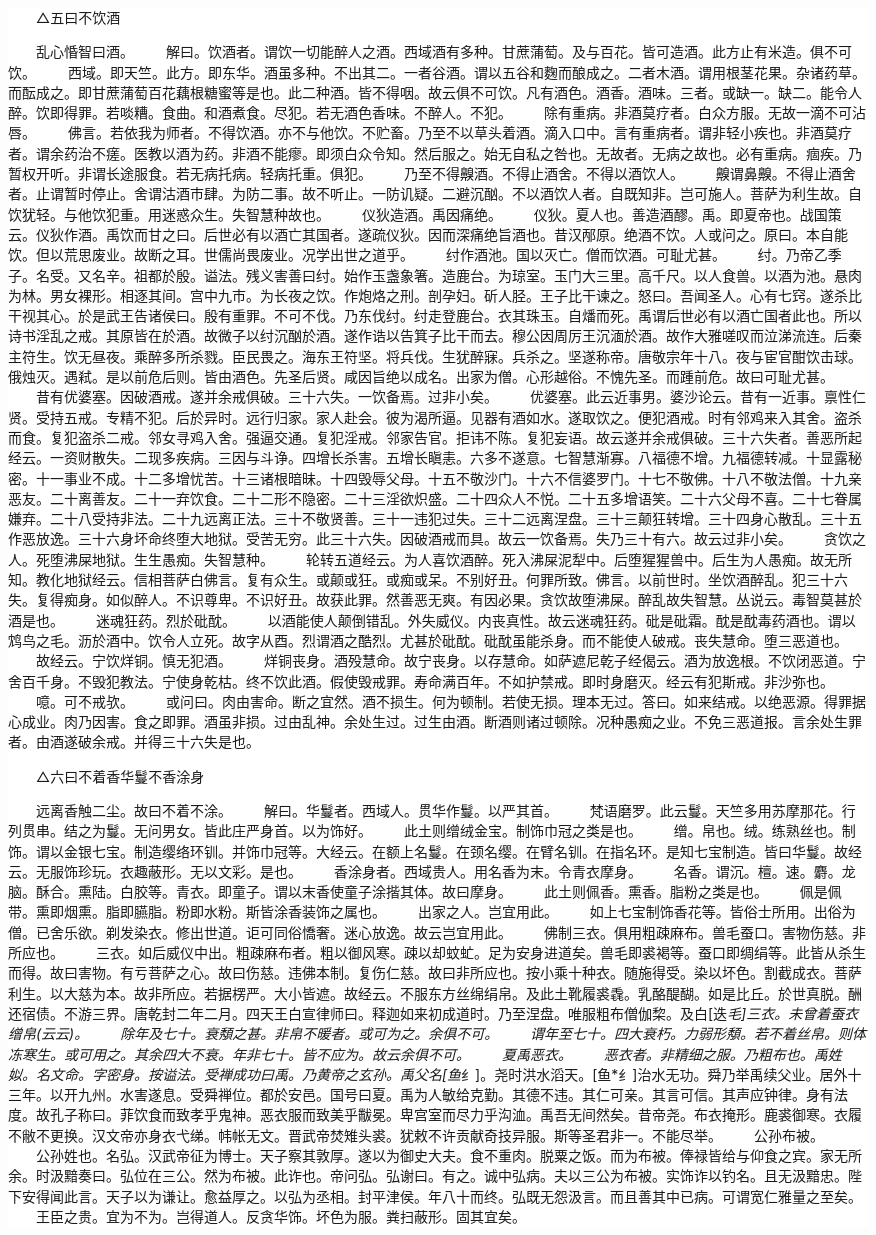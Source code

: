 　　△五曰不饮酒

　　乱心惛智曰酒。
　　解曰。饮酒者。谓饮一切能醉人之酒。西域酒有多种。甘蔗蒲萄。及与百花。皆可造酒。此方止有米造。俱不可饮。
　　西域。即天竺。此方。即东华。酒虽多种。不出其二。一者谷酒。谓以五谷和麴而酿成之。二者木酒。谓用根茎花果。杂诸药草。而酝成之。即甘蔗蒲萄百花藕根糖蜜等是也。此二种酒。皆不得咽。故云俱不可饮。凡有酒色。酒香。酒味。三者。或缺一。缺二。能令人醉。饮即得罪。若啖糟。食曲。和酒煮食。尽犯。若无酒色香味。不醉人。不犯。
　　除有重病。非酒莫疗者。白众方服。无故一滴不可沾唇。
　　佛言。若依我为师者。不得饮酒。亦不与他饮。不贮畜。乃至不以草头着酒。滴入口中。言有重病者。谓非轻小疾也。非酒莫疗者。谓余药治不瘥。医教以酒为药。非酒不能瘳。即须白众令知。然后服之。始无自私之咎也。无故者。无病之故也。必有重病。痼疾。乃暂权开听。非谓长途服食。若无病托病。轻病托重。俱犯。
　　乃至不得齅酒。不得止酒舍。不得以酒饮人。
　　齅谓鼻齅。不得止酒舍者。止谓暂时停止。舍谓沽酒市肆。为防二事。故不听止。一防讥疑。二避沉酗。不以酒饮人者。自既知非。岂可施人。菩萨为利生故。自饮犹轻。与他饮犯重。用迷惑众生。失智慧种故也。
　　仪狄造酒。禹因痛绝。
　　仪狄。夏人也。善造酒醪。禹。即夏帝也。战国策云。仪狄作酒。禹饮而甘之曰。后世必有以酒亡其国者。遂疏仪狄。因而深痛绝旨酒也。昔汉邴原。绝酒不饮。人或问之。原曰。本自能饮。但以荒思废业。故断之耳。世儒尚畏废业。况学出世之道乎。
　　纣作酒池。国以灭亡。僧而饮酒。可耻尤甚。
　　纣。乃帝乙季子。名受。又名辛。祖都於殷。谥法。残义害善曰纣。始作玉盏象箸。造鹿台。为琼室。玉门大三里。高千尺。以人食兽。以酒为池。悬肉为林。男女裸形。相逐其间。宫中九市。为长夜之饮。作炮烙之刑。剖孕妇。斫人胫。王子比干谏之。怒曰。吾闻圣人。心有七窍。遂杀比干视其心。於是武王告诸侯曰。殷有重罪。不可不伐。乃东伐纣。纣走登鹿台。衣其珠玉。自燔而死。禹谓后世必有以酒亡国者此也。所以诗书淫乱之戒。其原皆在於酒。故微子以纣沉酗於酒。遂作诰以告箕子比干而去。穆公因周厉王沉湎於酒。故作大雅嗟叹而泣涕流连。后秦主符生。饮无昼夜。乘醉多所杀戮。臣民畏之。海东王符坚。将兵伐。生犹醉寐。兵杀之。坚遂称帝。唐敬宗年十八。夜与宦官酣饮击球。俄烛灭。遇弒。是以前危后则。皆由酒色。先圣后贤。咸因旨绝以成名。出家为僧。心形越俗。不愧先圣。而踵前危。故曰可耻尤甚。
　　昔有优婆塞。因破酒戒。遂并余戒俱破。三十六失。一饮备焉。过非小矣。
　　优婆塞。此云近事男。婆沙论云。昔有一近事。禀性仁贤。受持五戒。专精不犯。后於异时。远行归家。家人赴会。彼为渴所逼。见器有酒如水。遂取饮之。便犯酒戒。时有邻鸡来入其舍。盗杀而食。复犯盗杀二戒。邻女寻鸡入舍。强逼交通。复犯淫戒。邻家告官。拒讳不陈。复犯妄语。故云遂并余戒俱破。三十六失者。善恶所起经云。一资财散失。二现多疾病。三因与斗诤。四增长杀害。五增长瞋恚。六多不遂意。七智慧渐寡。八福德不增。九福德转减。十显露秘密。十一事业不成。十二多增忧苦。十三诸根暗昧。十四毁辱父母。十五不敬沙门。十六不信婆罗门。十七不敬佛。十八不敬法僧。十九亲恶友。二十离善友。二十一弃饮食。二十二形不隐密。二十三淫欲炽盛。二十四众人不悦。二十五多增语笑。二十六父母不喜。二十七眷属嫌弃。二十八受持非法。二十九远离正法。三十不敬贤善。三十一违犯过失。三十二远离涅盘。三十三颠狂转增。三十四身心散乱。三十五作恶放逸。三十六身坏命终堕大地狱。受苦无穷。此三十六失。因破酒戒而具。故云一饮备焉。失乃三十有六。故云过非小矣。
　　贪饮之人。死堕沸屎地狱。生生愚痴。失智慧种。
　　轮转五道经云。为人喜饮酒醉。死入沸屎泥犁中。后堕猩猩兽中。后生为人愚痴。故无所知。教化地狱经云。信相菩萨白佛言。复有众生。或颠或狂。或痴或呆。不别好丑。何罪所致。佛言。以前世时。坐饮酒醉乱。犯三十六失。复得痴身。如似醉人。不识尊卑。不识好丑。故获此罪。然善恶无爽。有因必果。贪饮故堕沸屎。醉乱故失智慧。丛说云。毒智莫甚於酒是也。
　　迷魂狂药。烈於砒酖。
　　以酒能使人颠倒错乱。外失威仪。内丧真性。故云迷魂狂药。砒是砒霜。酖是酖毒药酒也。谓以鸩鸟之毛。沥於酒中。饮令人立死。故字从酉。烈谓酒之酷烈。尤甚於砒酖。砒酖虽能杀身。而不能使人破戒。丧失慧命。堕三恶道也。
　　故经云。宁饮烊铜。慎无犯酒。
　　烊铜丧身。酒殁慧命。故宁丧身。以存慧命。如萨遮尼乾子经偈云。酒为放逸根。不饮闭恶道。宁舍百千身。不毁犯教法。宁使身乾枯。终不饮此酒。假使毁戒罪。寿命满百年。不如护禁戒。即时身磨灭。经云有犯斯戒。非沙弥也。
　　噫。可不戒欤。
　　或问曰。肉由害命。断之宜然。酒不损生。何为顿制。若使无损。理本无过。答曰。如来结戒。以绝恶源。得罪据心成业。肉乃因害。食之即罪。酒虽非损。过由乱神。余处生过。过生由酒。断酒则诸过顿除。况种愚痴之业。不免三恶道报。言余处生罪者。由酒遂破余戒。并得三十六失是也。

　　△六曰不着香华鬘不香涂身

　　远离香触二尘。故曰不着不涂。
　　解曰。华鬘者。西域人。贯华作鬘。以严其首。
　　梵语磨罗。此云鬘。天竺多用苏摩那花。行列贯串。结之为鬘。无问男女。皆此庄严身首。以为饰好。
　　此土则缯绒金宝。制饰巾冠之类是也。
　　缯。帛也。绒。练熟丝也。制饰。谓以金银七宝。制造缨络环钏。并饰巾冠等。大经云。在额上名鬘。在颈名缨。在臂名钏。在指名环。是知七宝制造。皆曰华鬘。故经云。无服饰珍玩。衣趣蔽形。无以文彩。是也。
　　香涂身者。西域贵人。用名香为末。令青衣摩身。
　　名香。谓沉。檀。速。麝。龙脑。酥合。熏陆。白胶等。青衣。即童子。谓以末香使童子涂揩其体。故曰摩身。
　　此土则佩香。熏香。脂粉之类是也。
　　佩是佩带。熏即烟熏。脂即臙脂。粉即水粉。斯皆涂香装饰之属也。
　　出家之人。岂宜用此。
　　如上七宝制饰香花等。皆俗士所用。出俗为僧。已舍乐欲。剃发染衣。修出世道。讵可同俗憍奢。迷心放逸。故云岂宜用此。
　　佛制三衣。俱用粗疎麻布。兽毛蚕口。害物伤慈。非所应也。
　　三衣。如后威仪中出。粗疎麻布者。粗以御风寒。疎以却蚊虻。足为安身进道矣。兽毛即裘褐等。蚕口即绸绢等。此皆从杀生而得。故曰害物。有亏菩萨之心。故曰伤慈。违佛本制。复伤仁慈。故曰非所应也。按小乘十种衣。随施得受。染以坏色。割截成衣。菩萨利生。以大慈为本。故非所应。若据楞严。大小皆遮。故经云。不服东方丝绵绢帛。及此土靴履裘毳。乳酪醍醐。如是比丘。於世真脱。酬还宿债。不游三界。唐乾封二年二月。四天王白宣律师曰。释迦如来初成道时。乃至涅盘。唯服粗布僧伽棃。及白[迭*毛]三衣。未曾着蚕衣缯帛(云云)。
　　除年及七十。衰頺之甚。非帛不暖者。或可为之。余俱不可。
　　谓年至七十。四大衰朽。力弱形頺。若不着丝帛。则体冻寒生。或可用之。其余四大不衰。年非七十。皆不应为。故云余俱不可。
　　夏禹恶衣。
　　恶衣者。非精细之服。乃粗布也。禹姓姒。名文命。字密身。按谥法。受禅成功曰禹。乃黄帝之玄孙。禹父名[鱼*纟]。尧时洪水滔天。[鱼*纟]治水无功。舜乃举禹续父业。居外十三年。以开九州。水害遂息。受舜禅位。都於安邑。国号曰夏。禹为人敏给克勤。其德不违。其仁可亲。其言可信。其声应钟律。身有法度。故孔子称曰。菲饮食而致孝乎鬼神。恶衣服而致美乎黻冕。卑宫室而尽力乎沟洫。禹吾无间然矣。昔帝尧。布衣掩形。鹿裘御寒。衣履不敝不更换。汉文帝亦身衣弋绨。帏帐无文。晋武帝焚雉头裘。犹敕不许贡献奇技异服。斯等圣君非一。不能尽举。
　　公孙布被。
　　公孙姓也。名弘。汉武帝征为博士。天子察其敦厚。遂以为御史大夫。食不重肉。脱粟之饭。而为布被。俸禄皆给与仰食之宾。家无所余。时汲黯奏曰。弘位在三公。然为布被。此诈也。帝问弘。弘谢曰。有之。诚中弘病。夫以三公为布被。实饰诈以钓名。且无汲黯忠。陛下安得闻此言。天子以为谦让。愈益厚之。以弘为丞相。封平津侯。年八十而终。弘既无怨汲言。而且善其中已病。可谓宽仁雅量之至矣。
　　王臣之贵。宜为不为。岂得道人。反贪华饰。坏色为服。粪扫蔽形。固其宜矣。